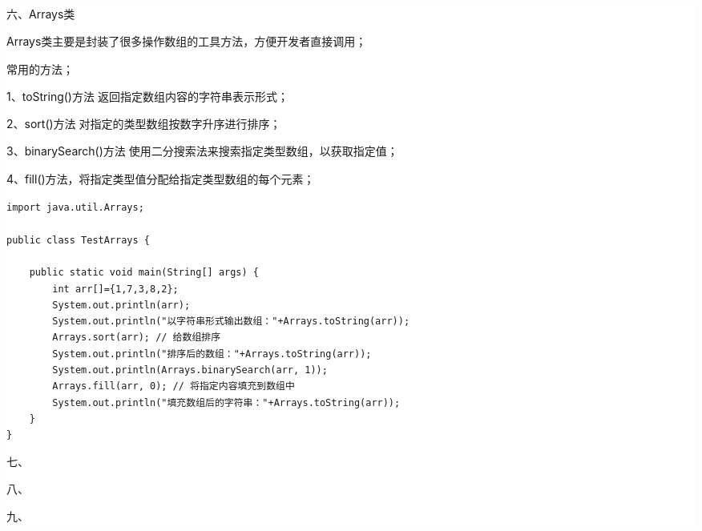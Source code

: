 六、Arrays类

Arrays类主要是封装了很多操作数组的工具方法，方便开发者直接调用；

常用的方法；

1、toString\(\)方法 返回指定数组内容的字符串表示形式；

2、sort\(\)方法 对指定的类型数组按数字升序进行排序；

3、binarySearch\(\)方法 使用二分搜索法来搜索指定类型数组，以获取指定值；

4、fill\(\)方法，将指定类型值分配给指定类型数组的每个元素；

```
import java.util.Arrays;
 
public class TestArrays {
 
    public static void main(String[] args) {
        int arr[]={1,7,3,8,2};
        System.out.println(arr);
        System.out.println("以字符串形式输出数组："+Arrays.toString(arr));
        Arrays.sort(arr); // 给数组排序
        System.out.println("排序后的数组："+Arrays.toString(arr));
        System.out.println(Arrays.binarySearch(arr, 1));
        Arrays.fill(arr, 0); // 将指定内容填充到数组中
        System.out.println("填充数组后的字符串："+Arrays.toString(arr));
    }
}
```

七、

八、

九、

